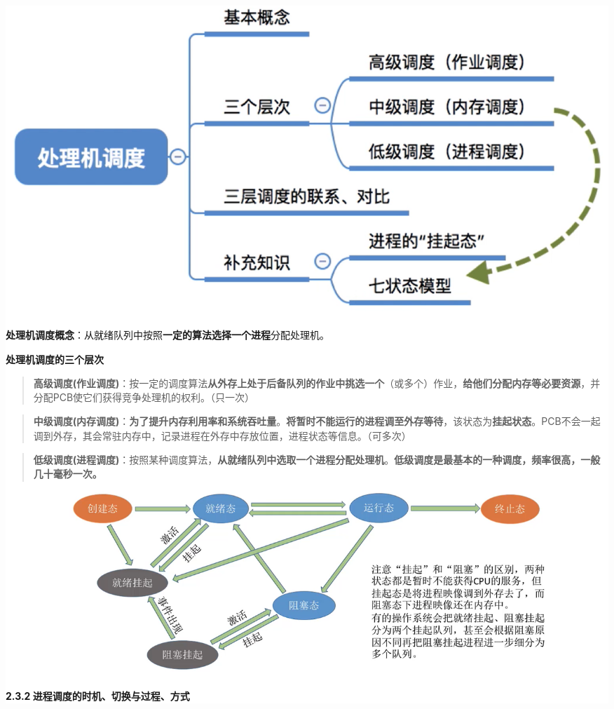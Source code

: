 <div align="left"><img src='figure\处理机调度.png' width=%/></div>

**处理机调度概念**：从就绪队列中按照**一定的算法选择一个进程**分配处理机。

**处理机调度的三个层次**
> **高级调度(作业调度)**：按一定的调度算法**从外存上处于后备队列的作业中挑选一个**（或多个）作业，**给他们分配内存等必要资源**，并分配PCB使它们获得竞争处理机的权利。（只一次）

> **中级调度(内存调度)**：**为了提升内存利用率和系统吞吐量**。**将暂时不能运行的进程调至外存等待**，该状态为**挂起状态**。PCB不会一起调到外存，其会常驻内存中，记录进程在外存中存放位置，进程状态等信息。（可多次）

> **低级调度(进程调度)**：按照某种调度算法，**从就绪队列中选取一个进程分配处理机**。**低级调度是最基本的一种调度，频率很高，一般几十毫秒一次。**

<div align="center"><img src='figure\七状态模型.png' width=80%/></div>

#### 2.3.2 进程调度的时机、切换与过程、方式
